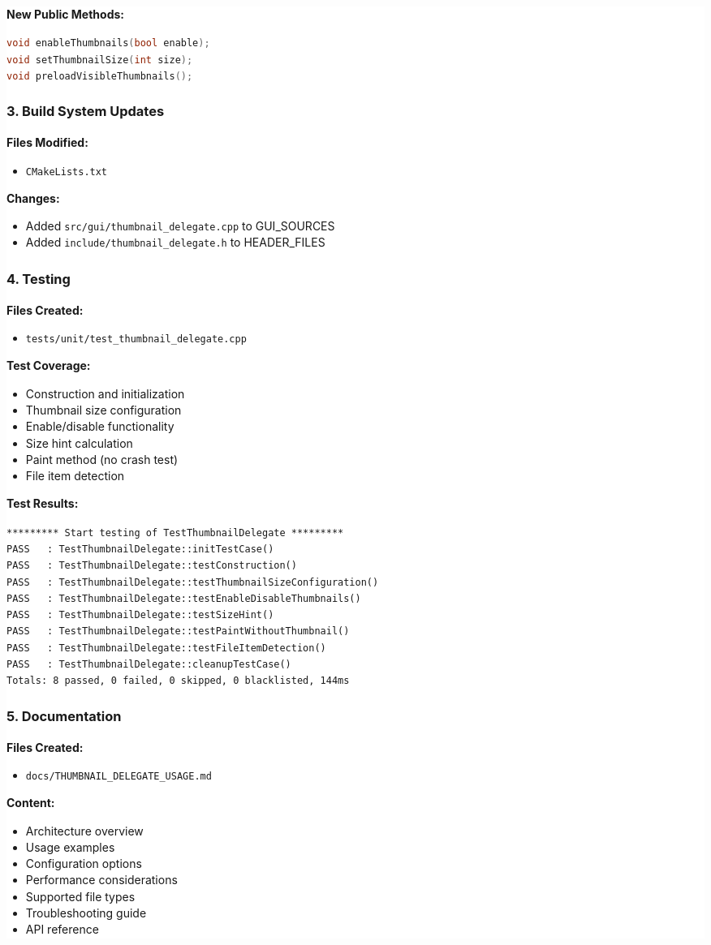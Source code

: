 **New Public Methods:**
```cpp
void enableThumbnails(bool enable);
void setThumbnailSize(int size);
void preloadVisibleThumbnails();
```

### 3. Build System Updates

**Files Modified:**
- `CMakeLists.txt`

**Changes:**
- Added `src/gui/thumbnail_delegate.cpp` to GUI_SOURCES
- Added `include/thumbnail_delegate.h` to HEADER_FILES

### 4. Testing

**Files Created:**
- `tests/unit/test_thumbnail_delegate.cpp`

**Test Coverage:**
- Construction and initialization
- Thumbnail size configuration
- Enable/disable functionality
- Size hint calculation
- Paint method (no crash test)
- File item detection

**Test Results:**
```
********* Start testing of TestThumbnailDelegate *********
PASS   : TestThumbnailDelegate::initTestCase()
PASS   : TestThumbnailDelegate::testConstruction()
PASS   : TestThumbnailDelegate::testThumbnailSizeConfiguration()
PASS   : TestThumbnailDelegate::testEnableDisableThumbnails()
PASS   : TestThumbnailDelegate::testSizeHint()
PASS   : TestThumbnailDelegate::testPaintWithoutThumbnail()
PASS   : TestThumbnailDelegate::testFileItemDetection()
PASS   : TestThumbnailDelegate::cleanupTestCase()
Totals: 8 passed, 0 failed, 0 skipped, 0 blacklisted, 144ms
```

### 5. Documentation

**Files Created:**
- `docs/THUMBNAIL_DELEGATE_USAGE.md`

**Content:**
- Architecture overview
- Usage examples
- Configuration options
- Performance considerations
- Supported file types
- Troubleshooting guide
- API reference
